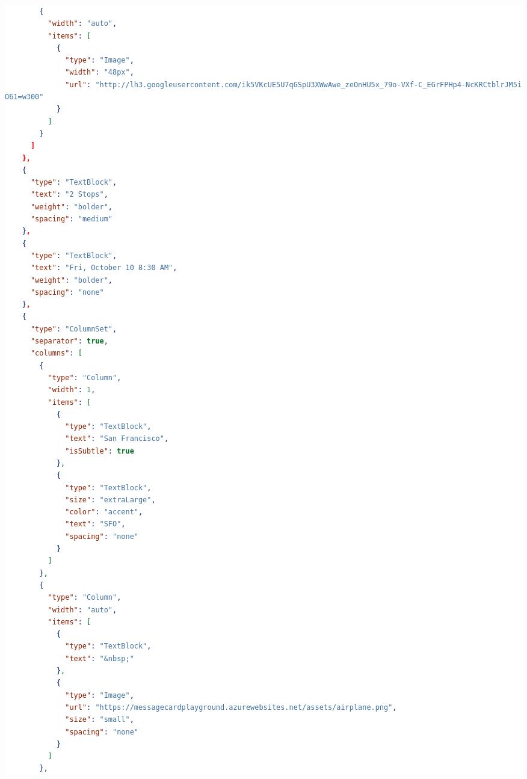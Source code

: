 ```json
        {
          "width": "auto",
          "items": [
            {
              "type": "Image",
              "width": "48px",
              "url": "http://lh3.googleusercontent.com/ik5VKcUE5U7qGSpU3XWwAwe_zeOnHU5x_79o-VXf-C_EGrFPHp4-NcKRCtblrJM5iO61=w300"
            }
          ]
        }
      ]
    },
    {
      "type": "TextBlock",
      "text": "2 Stops",
      "weight": "bolder",
      "spacing": "medium"
    },
    {
      "type": "TextBlock",
      "text": "Fri, October 10 8:30 AM",
      "weight": "bolder",
      "spacing": "none"
    },
    {
      "type": "ColumnSet",
      "separator": true,
      "columns": [
        {
          "type": "Column",
          "width": 1,
          "items": [
            {
              "type": "TextBlock",
              "text": "San Francisco",
              "isSubtle": true
            },
            {
              "type": "TextBlock",
              "size": "extraLarge",
              "color": "accent",
              "text": "SFO",
              "spacing": "none"
            }
          ]
        },
        {
          "type": "Column",
          "width": "auto",
          "items": [
            {
              "type": "TextBlock",
              "text": "&nbsp;"
            },
            {
              "type": "Image",
              "url": "https://messagecardplayground.azurewebsites.net/assets/airplane.png",
              "size": "small",
              "spacing": "none"
            }
          ]
        },
```